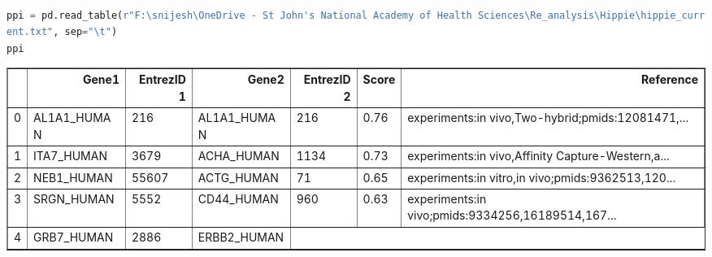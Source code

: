 ```python
ppi = pd.read_table(r"F:\snijesh\OneDrive - St John's National Academy of Health Sciences\Re_analysis\Hippie\hippie_current.txt", sep="\t")
ppi
```




<div>

</style>
<table border="1" class="dataframe">
  <thead>
    <tr style="text-align: right;">
      <th></th>
      <th>Gene1</th>
      <th>EntrezID1</th>
      <th>Gene2</th>
      <th>EntrezID2</th>
      <th>Score</th>
      <th>Reference</th>
    </tr>
  </thead>
  <tbody>
    <tr>
      <td>0</td>
      <td>AL1A1_HUMAN</td>
      <td>216</td>
      <td>AL1A1_HUMAN</td>
      <td>216</td>
      <td>0.76</td>
      <td>experiments:in vivo,Two-hybrid;pmids:12081471,...</td>
    </tr>
    <tr>
      <td>1</td>
      <td>ITA7_HUMAN</td>
      <td>3679</td>
      <td>ACHA_HUMAN</td>
      <td>1134</td>
      <td>0.73</td>
      <td>experiments:in vivo,Affinity Capture-Western,a...</td>
    </tr>
    <tr>
      <td>2</td>
      <td>NEB1_HUMAN</td>
      <td>55607</td>
      <td>ACTG_HUMAN</td>
      <td>71</td>
      <td>0.65</td>
      <td>experiments:in vitro,in vivo;pmids:9362513,120...</td>
    </tr>
    <tr>
      <td>3</td>
      <td>SRGN_HUMAN</td>
      <td>5552</td>
      <td>CD44_HUMAN</td>
      <td>960</td>
      <td>0.63</td>
      <td>experiments:in vivo;pmids:9334256,16189514,167...</td>
    </tr>
    <tr>
      <td>4</td>
      <td>GRB7_HUMAN</td>
      <td>2886</td>
      <td>ERBB2_HUMAN</td>